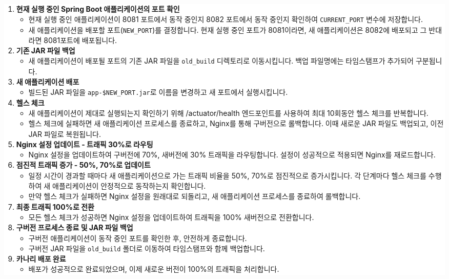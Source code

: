 1. **현재 실행 중인 Spring Boot 애플리케이션의 포트 확인**
    - 현재 실행 중인 애플리케이션이 8081 포트에서 동작 중인지 8082 포트에서 동작 중인지 확인하여 `CURRENT_PORT` 변수에 저장합니다.
    - 새 애플리케이션을 배포할 포트(`NEW_PORT`)를 결정합니다. 현재 실행 중인 포트가 8081이라면, 새 애플리케이션은 8082에 배포되고 그 반대라면 8081포트에 배포됩니다.
2. **기존 JAR 파일 백업**
    - 새 애플리케이션이 배포될 포트의 기존 JAR 파일을 `old_build` 디렉토리로 이동시킵니다. 백업 파일명에는 타임스탬프가 추가되어 구분됩니다.
3. **새 애플리케이션 배포**
    - 빌드된 JAR 파일을 `app-$NEW_PORT.jar`로 이름을 변경하고 새 포트에서 실행시킵니다.
4. **헬스 체크**
    - 새 애플리케이션이 제대로 실행되는지 확인하기 위해 /actuator/health 엔드포인트를 사용하여 최대 10회동안 헬스 체크를 반복합니다.
    - 헬스 체크에 실패하면 새 애플리케이션 프로세스를 종료하고, Nginx를 통해 구버전으로 롤백합니다. 이때 새로운 JAR 파일도 백업되고, 이전 JAR 파일로 복원됩니다.
5. **Nginx 설정 업데이트 - 트래픽 30%로 라우팅**
    - Nginx 설정을 업데이트하여 구버전에 70%, 새버전에 30% 트래픽을 라우팅합니다. 설정이 성공적으로 적용되면 Nginx를 재로드합니다.
6. **점진적 트래픽 증가 - 50%, 70%로 업데이트**
    - 일정 시간이 경과할 때마다 새 애플리케이션으로 가는 트래픽 비율을 50%, 70%로 점진적으로 증가시킵니다. 각 단계마다 헬스 체크를 수행하여 새 애플리케이션이 안정적으로 동작하는지 확인합니다.
    - 만약 헬스 체크가 실패하면 Nginx 설정을 원래대로 되돌리고, 새 애플리케이션 프로세스를 종료하여 롤백합니다.
7. **최종 트래픽 100%로 전환**
    - 모든 헬스 체크가 성공하면 Nginx 설정을 업데이트하여 트래픽을 100% 새버전으로 전환합니다.
8. **구버전 프로세스 종료 및 JAR 파일 백업**
    - 구버전 애플리케이션이 동작 중인 포트를 확인한 후, 안전하게 종료합니다.
    - 구버전 JAR 파일을 `old_build` 폴더로 이동하여 타임스탬프와 함께 백업합니다.
9. **카나리 배포 완료**
    - 배포가 성공적으로 완료되었으며, 이제 새로운 버전이 100%의 트래픽을 처리합니다.
